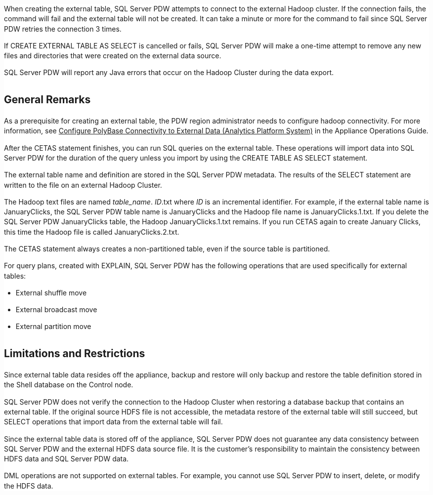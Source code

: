 When creating the external table, SQL Server PDW attempts to connect to the external Hadoop cluster. If the connection fails, the command will fail and the external table will not be created. It can take a minute or more for the command to fail since SQL Server PDW retries the connection 3 times.  
  
If CREATE EXTERNAL TABLE AS SELECT is cancelled or fails, SQL Server PDW will make a one-time attempt to remove any new files and directories that were created on the external data source.  
  
SQL Server PDW will report any Java errors that occur on the Hadoop Cluster during the data export.  
  
## <a name="GeneralRemarks"></a>General Remarks  
As a prerequisite for creating an external table, the PDW region administrator needs to configure hadoop connectivity. For more information, see [Configure PolyBase Connectivity to External Data &#40;Analytics Platform System&#41;](../../mpp/management/configure-polybase-connectivity-to-external-data-analytics-platform-system.md) in the Appliance Operations Guide.  
  
After the CETAS statement finishes, you can run SQL queries on the external table. These operations will import data into SQL Server PDW for the duration of the query unless you import by using the CREATE TABLE AS SELECT statement.  
  
The external table name and definition are stored in the SQL Server PDW metadata. The results of the SELECT statement are written to the file on an external Hadoop Cluster.  
  
The Hadoop text files are named *table_name*. *ID*.txt where *ID* is an incremental identifier. For example, if the external table name is JanuaryClicks, the SQL Server PDW table name is JanuaryClicks and the Hadoop file name is JanuaryClicks.1.txt. If you delete the SQL Server PDW JanuaryClicks table, the Hadoop JanuaryClicks.1.txt remains. If you run CETAS again to create January Clicks, this time the Hadoop file is called JanuaryClicks.2.txt.  
  
The CETAS statement always creates a non-partitioned table, even if the source table is partitioned.  
  
For query plans, created with EXPLAIN, SQL Server PDW has the following operations that are used specifically for external tables:  
  
-   External shuffle move  
  
-   External broadcast move  
  
-   External partition move  
  
## Limitations and Restrictions  
Since external table data resides off the appliance, backup and restore will only backup and restore the table definition stored in the Shell database on the Control node.  
  
SQL Server PDW does not verify the connection to the Hadoop Cluster when restoring a   database backup that contains an external table. If the original source HDFS file is not accessible, the metadata restore of the external table will still succeed, but SELECT operations that import data from the external table will fail.  
  
Since the external table data is stored off of the appliance, SQL Server PDW does not guarantee any data consistency between SQL Server PDW and the external HDFS data source file. It is the customer’s responsibility to maintain the consistency between HDFS data and SQL Server PDW data.  
  
DML operations are not supported on external tables. For example, you cannot use SQL Server PDW to insert, delete, or modify the HDFS data.  
  